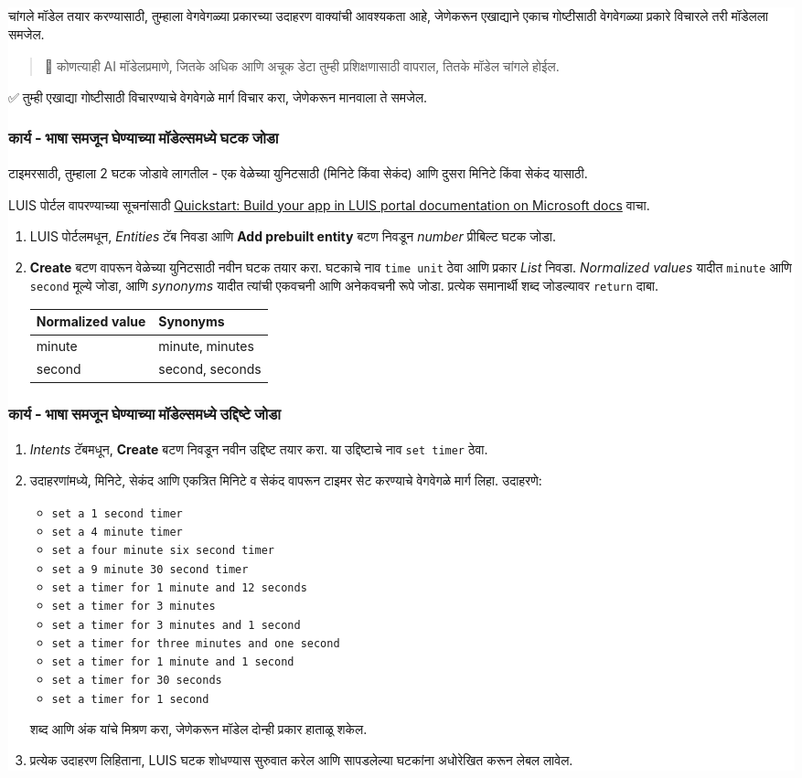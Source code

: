 चांगले मॉडेल तयार करण्यासाठी, तुम्हाला वेगवेगळ्या प्रकारच्या उदाहरण वाक्यांची आवश्यकता आहे, जेणेकरून एखाद्याने एकाच गोष्टीसाठी वेगवेगळ्या प्रकारे विचारले तरी मॉडेलला समजेल.

> 💁 कोणत्याही AI मॉडेलप्रमाणे, जितके अधिक आणि अचूक डेटा तुम्ही प्रशिक्षणासाठी वापराल, तितके मॉडेल चांगले होईल.

✅ तुम्ही एखाद्या गोष्टीसाठी विचारण्याचे वेगवेगळे मार्ग विचार करा, जेणेकरून मानवाला ते समजेल.

### कार्य - भाषा समजून घेण्याच्या मॉडेल्समध्ये घटक जोडा

टाइमरसाठी, तुम्हाला 2 घटक जोडावे लागतील - एक वेळेच्या युनिटसाठी (मिनिटे किंवा सेकंद) आणि दुसरा मिनिटे किंवा सेकंद यासाठी.

LUIS पोर्टल वापरण्याच्या सूचनांसाठी [Quickstart: Build your app in LUIS portal documentation on Microsoft docs](https://docs.microsoft.com/azure/cognitive-services/luis/luis-get-started-create-app?WT.mc_id=academic-17441-jabenn) वाचा.

1. LUIS पोर्टलमधून, *Entities* टॅब निवडा आणि **Add prebuilt entity** बटण निवडून *number* प्रीबिल्ट घटक जोडा.

1. **Create** बटण वापरून वेळेच्या युनिटसाठी नवीन घटक तयार करा. घटकाचे नाव `time unit` ठेवा आणि प्रकार *List* निवडा. *Normalized values* यादीत `minute` आणि `second` मूल्ये जोडा, आणि *synonyms* यादीत त्यांची एकवचनी आणि अनेकवचनी रूपे जोडा. प्रत्येक समानार्थी शब्द जोडल्यावर `return` दाबा.

    | Normalized value | Synonyms        |
    | ---------------- | --------------- |
    | minute           | minute, minutes |
    | second           | second, seconds |

### कार्य - भाषा समजून घेण्याच्या मॉडेल्समध्ये उद्दिष्टे जोडा

1. *Intents* टॅबमधून, **Create** बटण निवडून नवीन उद्दिष्ट तयार करा. या उद्दिष्टाचे नाव `set timer` ठेवा.

1. उदाहरणांमध्ये, मिनिटे, सेकंद आणि एकत्रित मिनिटे व सेकंद वापरून टाइमर सेट करण्याचे वेगवेगळे मार्ग लिहा. उदाहरणे:

    * `set a 1 second timer`
    * `set a 4 minute timer`
    * `set a four minute six second timer`
    * `set a 9 minute 30 second timer`
    * `set a timer for 1 minute and 12 seconds`
    * `set a timer for 3 minutes`
    * `set a timer for 3 minutes and 1 second`
    * `set a timer for three minutes and one second`
    * `set a timer for 1 minute and 1 second`
    * `set a timer for 30 seconds`
    * `set a timer for 1 second`

    शब्द आणि अंक यांचे मिश्रण करा, जेणेकरून मॉडेल दोन्ही प्रकार हाताळू शकेल.

1. प्रत्येक उदाहरण लिहिताना, LUIS घटक शोधण्यास सुरुवात करेल आणि सापडलेल्या घटकांना अधोरेखित करून लेबल लावेल.
